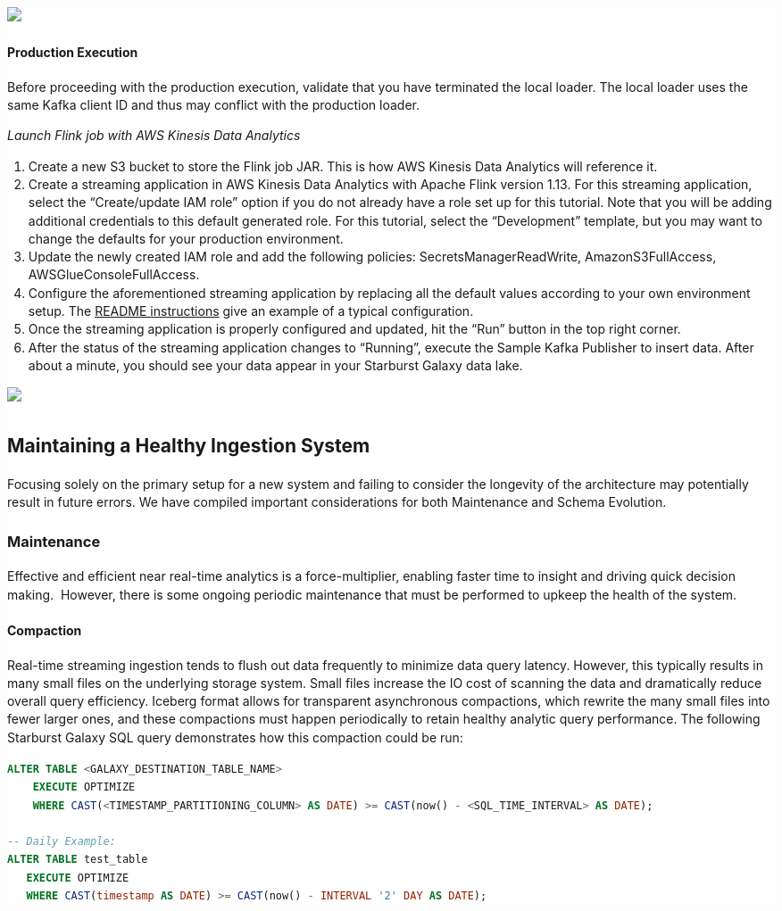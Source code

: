 ![](https://www.starburst.io/wp-content/uploads/2022/08/example.gif)

#### **Production Execution**

Before proceeding with the production execution, validate that you have terminated the local loader. The local loader uses the same Kafka client ID and thus may conflict with the production loader.

_Launch Flink job with AWS Kinesis Data Analytics_

1. Create a new S3 bucket to store the Flink job JAR. This is how AWS Kinesis Data Analytics will reference it.
2. Create a streaming application in AWS Kinesis Data Analytics with Apache Flink version 1.13. For this streaming application, select the “Create/update IAM role” option if you do not already have a role set up for this tutorial. Note that you will be adding additional credentials to this default generated role. For this tutorial, select the “Development” template, but you may want to change the defaults for your production environment.
3. Update the newly created IAM role and add the following policies: SecretsManagerReadWrite, AmazonS3FullAccess, AWSGlueConsoleFullAccess.
4. Configure the aforementioned streaming application by replacing all the default values according to your own environment setup. The [README instructions](https://github.com/starburstdata/galaxy-kafka-loader-example/blob/main/README.md#launch-flink-job-with-aws-kinesis-data-analytics) give an example of a typical configuration.
5. Once the streaming application is properly configured and updated, hit the “Run” button in the top right corner.
6. After the status of the streaming application changes to “Running”, execute the Sample Kafka Publisher to insert data. After about a minute, you should see your data appear in your Starburst Galaxy data lake.

![](https://www.starburst.io/wp-content/uploads/2022/08/finalgif.gif)

## **Maintaining a Healthy Ingestion System**

Focusing solely on the primary setup for a new system and failing to consider the longevity of the architecture may potentially result in future errors. We have compiled important considerations for both Maintenance and Schema Evolution.

### **Maintenance**

Effective and efficient near real-time analytics is a force-multiplier, enabling faster time to insight and driving quick decision making.  However, there is some ongoing periodic maintenance that must be performed to upkeep the health of the system.

#### **Compaction**

Real-time streaming ingestion tends to flush out data frequently to minimize data query latency. However, this typically results in many small files on the underlying storage system. Small files increase the IO cost of scanning the data and dramatically reduce overall query efficiency. Iceberg format allows for transparent asynchronous compactions, which rewrite the many small files into fewer larger ones, and these compactions must happen periodically to retain healthy analytic query performance. The following Starburst Galaxy SQL query demonstrates how this compaction could be run:

```sql
ALTER TABLE <GALAXY_DESTINATION_TABLE_NAME>
    EXECUTE OPTIMIZE
    WHERE CAST(<TIMESTAMP_PARTITIONING_COLUMN> AS DATE) >= CAST(now() - <SQL_TIME_INTERVAL> AS DATE);

-- Daily Example:
ALTER TABLE test_table
   EXECUTE OPTIMIZE
   WHERE CAST(timestamp AS DATE) >= CAST(now() - INTERVAL '2' DAY AS DATE);
```
